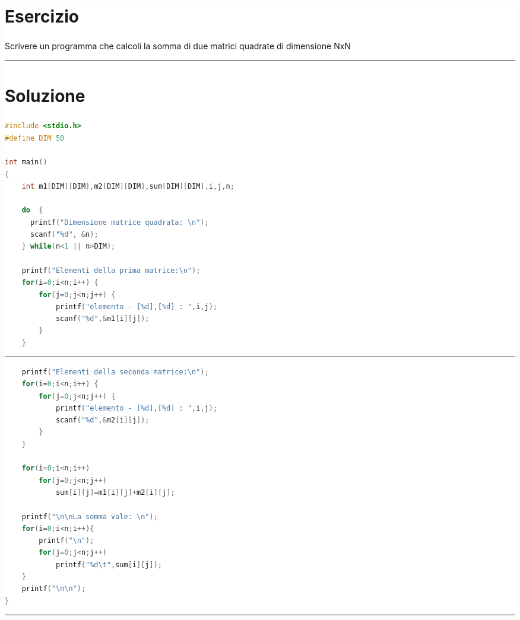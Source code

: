 
# Esercizio
Scrivere un programma che calcoli la somma di due matrici quadrate di dimensione NxN

---

# Soluzione

```C
#include <stdio.h>
#define DIM 50

int main()
{
    int m1[DIM][DIM],m2[DIM][DIM],sum[DIM][DIM],i,j,n;

    do  {
      printf("Dimensione matrice quadrata: \n");
      scanf("%d", &n);
    } while(n<1 || n>DIM);

    printf("Elementi della prima matrice:\n");
    for(i=0;i<n;i++) {
        for(j=0;j<n;j++) {
            printf("elemento - [%d],[%d] : ",i,j);
            scanf("%d",&m1[i][j]);
        }
    }
```
---
```C
    printf("Elementi della seconda matrice:\n");
    for(i=0;i<n;i++) {
        for(j=0;j<n;j++) {
            printf("elemento - [%d],[%d] : ",i,j);
            scanf("%d",&m2[i][j]);
        }
    }

    for(i=0;i<n;i++)
        for(j=0;j<n;j++)
            sum[i][j]=m1[i][j]+m2[i][j];

    printf("\n\nLa somma vale: \n");
    for(i=0;i<n;i++){
        printf("\n");
        for(j=0;j<n;j++)
            printf("%d\t",sum[i][j]);
    }
    printf("\n\n");
}
```
---
